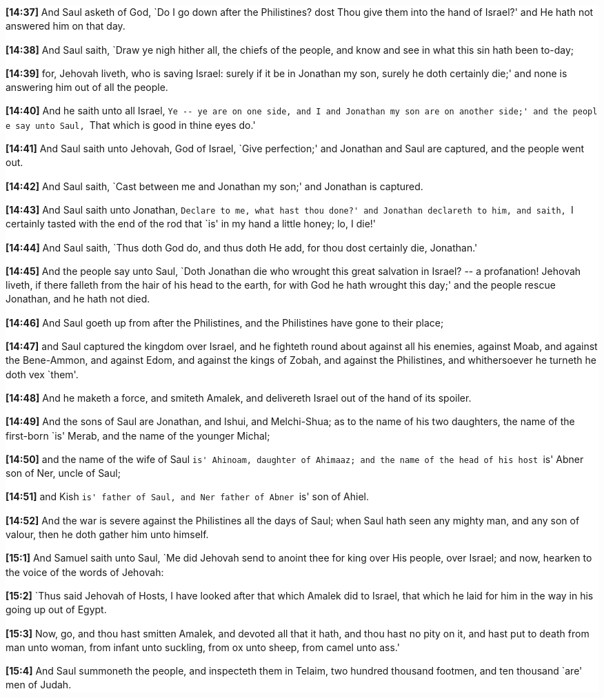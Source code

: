 **[14:37]** And Saul asketh of God, `Do I go down after the Philistines? dost Thou give them into the hand of Israel?' and He hath not answered him on that day.

**[14:38]** And Saul saith, `Draw ye nigh hither all, the chiefs of the people, and know and see in what this sin hath been to-day;

**[14:39]** for, Jehovah liveth, who is saving Israel: surely if it be in Jonathan my son, surely he doth certainly die;' and none is answering him out of all the people.

**[14:40]** And he saith unto all Israel, `Ye -- ye are on one side, and I and Jonathan my son are on another side;' and the people say unto Saul, `That which is good in thine eyes do.'

**[14:41]** And Saul saith unto Jehovah, God of Israel, `Give perfection;' and Jonathan and Saul are captured, and the people went out.

**[14:42]** And Saul saith, `Cast between me and Jonathan my son;' and Jonathan is captured.

**[14:43]** And Saul saith unto Jonathan, `Declare to me, what hast thou done?' and Jonathan declareth to him, and saith, `I certainly tasted with the end of the rod that `is' in my hand a little honey; lo, I die!'

**[14:44]** And Saul saith, `Thus doth God do, and thus doth He add, for thou dost certainly die, Jonathan.'

**[14:45]** And the people say unto Saul, `Doth Jonathan die who wrought this great salvation in Israel? -- a profanation! Jehovah liveth, if there falleth from the hair of his head to the earth, for with God he hath wrought this day;' and the people rescue Jonathan, and he hath not died.

**[14:46]** And Saul goeth up from after the Philistines, and the Philistines have gone to their place;

**[14:47]** and Saul captured the kingdom over Israel, and he fighteth round about against all his enemies, against Moab, and against the Bene-Ammon, and against Edom, and against the kings of Zobah, and against the Philistines, and whithersoever he turneth he doth vex `them'.

**[14:48]** And he maketh a force, and smiteth Amalek, and delivereth Israel out of the hand of its spoiler.

**[14:49]** And the sons of Saul are Jonathan, and Ishui, and Melchi-Shua; as to the name of his two daughters, the name of the first-born `is' Merab, and the name of the younger Michal;

**[14:50]** and the name of the wife of Saul `is' Ahinoam, daughter of Ahimaaz; and the name of the head of his host `is' Abner son of Ner, uncle of Saul;

**[14:51]** and Kish `is' father of Saul, and Ner father of Abner `is' son of Ahiel.

**[14:52]** And the war is severe against the Philistines all the days of Saul; when Saul hath seen any mighty man, and any son of valour, then he doth gather him unto himself.

**[15:1]** And Samuel saith unto Saul, `Me did Jehovah send to anoint thee for king over His people, over Israel; and now, hearken to the voice of the words of Jehovah:

**[15:2]** `Thus said Jehovah of Hosts, I have looked after that which Amalek did to Israel, that which he laid for him in the way in his going up out of Egypt.

**[15:3]** Now, go, and thou hast smitten Amalek, and devoted all that it hath, and thou hast no pity on it, and hast put to death from man unto woman, from infant unto suckling, from ox unto sheep, from camel unto ass.'

**[15:4]** And Saul summoneth the people, and inspecteth them in Telaim, two hundred thousand footmen, and ten thousand `are' men of Judah.
